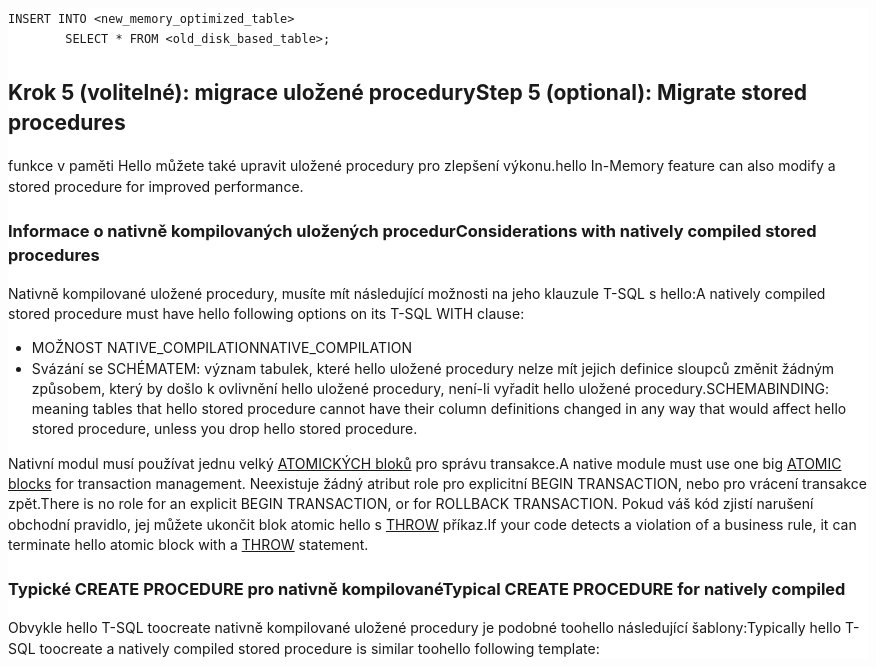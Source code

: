 ```
INSERT INTO <new_memory_optimized_table>
        SELECT * FROM <old_disk_based_table>;
```


## <a name="step-5-optional-migrate-stored-procedures"></a><span data-ttu-id="fbf1e-153">Krok 5 (volitelné): migrace uložené procedury</span><span class="sxs-lookup"><span data-stu-id="fbf1e-153">Step 5 (optional): Migrate stored procedures</span></span>
<span data-ttu-id="fbf1e-154">funkce v paměti Hello můžete také upravit uložené procedury pro zlepšení výkonu.</span><span class="sxs-lookup"><span data-stu-id="fbf1e-154">hello In-Memory feature can also modify a stored procedure for improved performance.</span></span>

### <a name="considerations-with-natively-compiled-stored-procedures"></a><span data-ttu-id="fbf1e-155">Informace o nativně kompilovaných uložených procedur</span><span class="sxs-lookup"><span data-stu-id="fbf1e-155">Considerations with natively compiled stored procedures</span></span>
<span data-ttu-id="fbf1e-156">Nativně kompilované uložené procedury, musíte mít následující možnosti na jeho klauzule T-SQL s hello:</span><span class="sxs-lookup"><span data-stu-id="fbf1e-156">A natively compiled stored procedure must have hello following options on its T-SQL WITH clause:</span></span>

* <span data-ttu-id="fbf1e-157">MOŽNOST NATIVE_COMPILATION</span><span class="sxs-lookup"><span data-stu-id="fbf1e-157">NATIVE_COMPILATION</span></span>
* <span data-ttu-id="fbf1e-158">Svázání se SCHÉMATEM: význam tabulek, které hello uložené procedury nelze mít jejich definice sloupců změnit žádným způsobem, který by došlo k ovlivnění hello uložené procedury, není-li vyřadit hello uložené procedury.</span><span class="sxs-lookup"><span data-stu-id="fbf1e-158">SCHEMABINDING: meaning tables that hello stored procedure cannot have their column definitions changed in any way that would affect hello stored procedure, unless you drop hello stored procedure.</span></span>

<span data-ttu-id="fbf1e-159">Nativní modul musí používat jednu velký [ATOMICKÝCH bloků](http://msdn.microsoft.com/library/dn452281.aspx) pro správu transakce.</span><span class="sxs-lookup"><span data-stu-id="fbf1e-159">A native module must use one big [ATOMIC blocks](http://msdn.microsoft.com/library/dn452281.aspx) for transaction management.</span></span> <span data-ttu-id="fbf1e-160">Neexistuje žádný atribut role pro explicitní BEGIN TRANSACTION, nebo pro vrácení transakce zpět.</span><span class="sxs-lookup"><span data-stu-id="fbf1e-160">There is no role for an explicit BEGIN TRANSACTION, or for ROLLBACK TRANSACTION.</span></span> <span data-ttu-id="fbf1e-161">Pokud váš kód zjistí narušení obchodní pravidlo, jej můžete ukončit blok atomic hello s [THROW](http://msdn.microsoft.com/library/ee677615.aspx) příkaz.</span><span class="sxs-lookup"><span data-stu-id="fbf1e-161">If your code detects a violation of a business rule, it can terminate hello atomic block with a [THROW](http://msdn.microsoft.com/library/ee677615.aspx) statement.</span></span>

### <a name="typical-create-procedure-for-natively-compiled"></a><span data-ttu-id="fbf1e-162">Typické CREATE PROCEDURE pro nativně kompilované</span><span class="sxs-lookup"><span data-stu-id="fbf1e-162">Typical CREATE PROCEDURE for natively compiled</span></span>
<span data-ttu-id="fbf1e-163">Obvykle hello T-SQL toocreate nativně kompilované uložené procedury je podobné toohello následující šablony:</span><span class="sxs-lookup"><span data-stu-id="fbf1e-163">Typically hello T-SQL toocreate a natively compiled stored procedure is similar toohello following template:</span></span>
